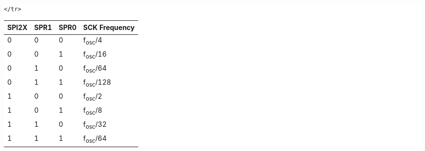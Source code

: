     </tr>
  </tbody>
</table>

<table class="table table-hover table-bordered table-striped">
  <thead>
    <tr>
      <th>SPI2X</th>
      <th>SPR1</th>
      <th>SPR0</th>
      <th>SCK Frequency</th>
    </tr>
  </thead>
  <tbody>
    <tr>
      <td>0</td>
      <td>0</td>
      <td>0</td>
      <td>f<sub>osc</sub>/4</td>
    </tr>
    <tr>
      <td>0</td>
      <td>0</td>
      <td>1</td>
      <td>f<sub>osc</sub>/16</td>
    </tr>
    <tr>
      <td>0</td>
      <td>1</td>
      <td>0</td>
      <td>f<sub>osc</sub>/64</td>
    </tr>
    <tr>
      <td>0</td>
      <td>1</td>
      <td>1</td>
      <td>f<sub>osc</sub>/128</td>
    </tr>
    <tr>
      <td>1</td>
      <td>0</td>
      <td>0</td>
      <td>f<sub>osc</sub>/2</td>
    </tr>
    <tr>
      <td>1</td>
      <td>0</td>
      <td>1</td>
      <td>f<sub>osc</sub>/8</td>
    </tr>
    <tr>
      <td>1</td>
      <td>1</td>
      <td>0</td>
      <td>f<sub>osc</sub>/32</td>
    </tr>
    <tr>
      <td>1</td>
      <td>1</td>
      <td>1</td>
      <td>f<sub>osc</sub>/64</td>
    </tr>
  </tbody>
</table>